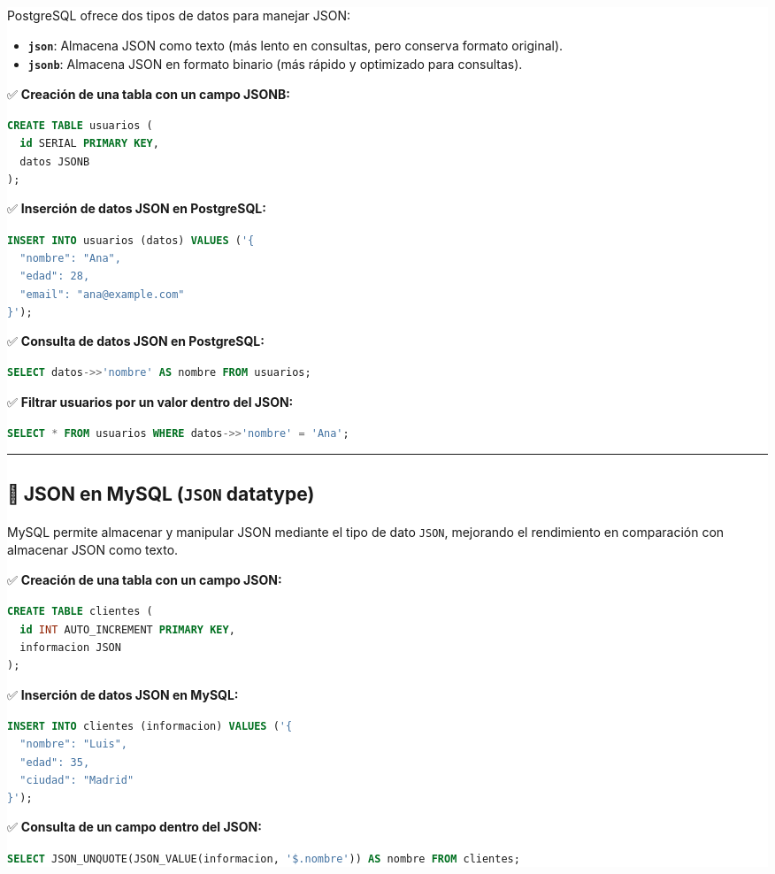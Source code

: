 PostgreSQL ofrece dos tipos de datos para manejar JSON:
- **`json`**: Almacena JSON como texto (más lento en consultas, pero conserva formato original).
- **`jsonb`**: Almacena JSON en formato binario (más rápido y optimizado para consultas).

✅ **Creación de una tabla con un campo JSONB:**
```sql
CREATE TABLE usuarios (
  id SERIAL PRIMARY KEY,
  datos JSONB
);
```

✅ **Inserción de datos JSON en PostgreSQL:**
```sql
INSERT INTO usuarios (datos) VALUES ('{
  "nombre": "Ana",
  "edad": 28,
  "email": "ana@example.com"
}');
```

✅ **Consulta de datos JSON en PostgreSQL:**
```sql
SELECT datos->>'nombre' AS nombre FROM usuarios;
```

✅ **Filtrar usuarios por un valor dentro del JSON:**
```sql
SELECT * FROM usuarios WHERE datos->>'nombre' = 'Ana';
```

---

## **📌 JSON en MySQL (`JSON` datatype)**

MySQL permite almacenar y manipular JSON mediante el tipo de dato `JSON`, mejorando el rendimiento en comparación con almacenar JSON como texto.

✅ **Creación de una tabla con un campo JSON:**
```sql
CREATE TABLE clientes (
  id INT AUTO_INCREMENT PRIMARY KEY,
  informacion JSON
);
```

✅ **Inserción de datos JSON en MySQL:**
```sql
INSERT INTO clientes (informacion) VALUES ('{
  "nombre": "Luis",
  "edad": 35,
  "ciudad": "Madrid"
}');
```

✅ **Consulta de un campo dentro del JSON:**
```sql
SELECT JSON_UNQUOTE(JSON_VALUE(informacion, '$.nombre')) AS nombre FROM clientes;
```

